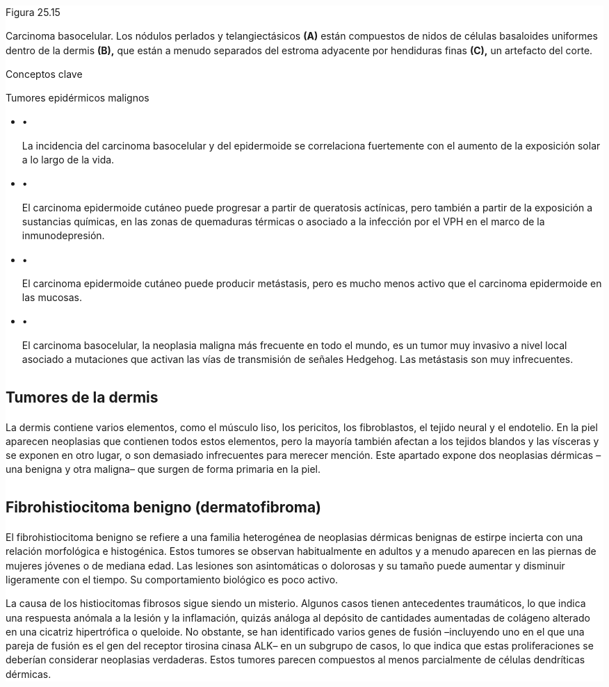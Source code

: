 Figura 25.15

Carcinoma basocelular. Los nódulos perlados y telangiectásicos **(A)** están compuestos de nidos de células basaloides uniformes dentro de la dermis **(B),** que están a menudo separados del estroma adyacente por hendiduras finas **(C),** un artefacto del corte.

 Conceptos clave

Tumores epidérmicos malignos

-   •
    
    La incidencia del carcinoma basocelular y del epidermoide se correlaciona fuertemente con el aumento de la exposición solar a lo largo de la vida.
    
-   •
    
    El carcinoma epidermoide cutáneo puede progresar a partir de queratosis actínicas, pero también a partir de la exposición a sustancias químicas, en las zonas de quemaduras térmicas o asociado a la infección por el VPH en el marco de la inmunodepresión.
    
-   •
    
    El carcinoma epidermoide cutáneo puede producir metástasis, pero es mucho menos activo que el carcinoma epidermoide en las mucosas.
    
-   •
    
    El carcinoma basocelular, la neoplasia maligna más frecuente en todo el mundo, es un tumor muy invasivo a nivel local asociado a mutaciones que activan las vías de transmisión de señales Hedgehog. Las metástasis son muy infrecuentes.
    

## Tumores de la dermis

La dermis contiene varios elementos, como el músculo liso, los pericitos, los fibroblastos, el tejido neural y el endotelio. En la piel aparecen neoplasias que contienen todos estos elementos, pero la mayoría también afectan a los tejidos blandos y las vísceras y se exponen en otro lugar, o son demasiado infrecuentes para merecer mención. Este apartado expone dos neoplasias dérmicas –una benigna y otra maligna– que surgen de forma primaria en la piel.

## Fibrohistiocitoma benigno (dermatofibroma)

El fibrohistiocitoma benigno se refiere a una familia heterogénea de neoplasias dérmicas benignas de estirpe incierta con una relación morfológica e histogénica. Estos tumores se observan habitualmente en adultos y a menudo aparecen en las piernas de mujeres jóvenes o de mediana edad. Las lesiones son asintomáticas o dolorosas y su tamaño puede aumentar y disminuir ligeramente con el tiempo. Su comportamiento biológico es poco activo.

La causa de los histiocitomas fibrosos sigue siendo un misterio. Algunos casos tienen antecedentes traumáticos, lo que indica una respuesta anómala a la lesión y la inflamación, quizás análoga al depósito de cantidades aumentadas de colágeno alterado en una cicatriz hipertrófica o queloide. No obstante, se han identificado varios genes de fusión –incluyendo uno en el que una pareja de fusión es el gen del receptor tirosina cinasa ALK– en un subgrupo de casos, lo que indica que estas proliferaciones se deberían considerar neoplasias verdaderas. Estos tumores parecen compuestos al menos parcialmente de células dendríticas dérmicas.
